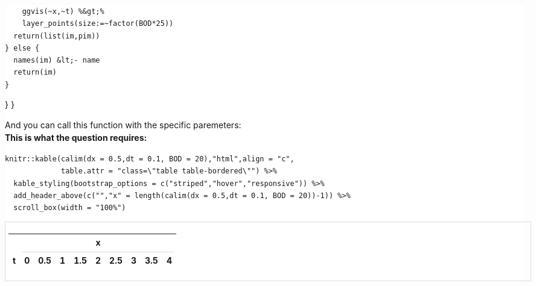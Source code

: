         ggvis(~x,~t) %&gt;%
        layer_points(size:=~factor(BOD*25))
      return(list(im,pim))
    } else {
      names(im) &lt;- name
      return(im)
    }
  }
}</code></pre>
<p>And you can call this function with the specific paremeters:<br />
<strong>This is what the question requires:</strong></p>
<pre class="r"><code>knitr::kable(calim(dx = 0.5,dt = 0.1, BOD = 20),&quot;html&quot;,align = &quot;c&quot;,
             table.attr = &quot;class=\&quot;table table-bordered\&quot;&quot;) %&gt;%
  kable_styling(bootstrap_options = c(&quot;striped&quot;,&quot;hover&quot;,&quot;responsive&quot;)) %&gt;%
  add_header_above(c(&quot;&quot;,&quot;x&quot; = length(calim(dx = 0.5,dt = 0.1, BOD = 20))-1)) %&gt;%
  scroll_box(width = &quot;100%&quot;)</code></pre>
<div style="border: 1px solid #ddd; padding: 5px; overflow-x: scroll; width:100%; ">
<table class="table table-bordered table table-striped table-hover table-responsive" style="margin-left: auto; margin-right: auto;">
<thead>
<tr>
<th style="border-bottom:hidden" colspan=" 1">
</th>
<th style="border-bottom:hidden; padding-bottom:0; padding-left:3px;padding-right:3px;text-align: center; " colspan="17">
<div style="border-bottom: 1px solid #ddd; padding-bottom: 5px;">
x
</div>
</th>
</tr>
<tr>
<th style="text-align:center;">
t
</th>
<th style="text-align:center;">
0
</th>
<th style="text-align:center;">
0.5
</th>
<th style="text-align:center;">
1
</th>
<th style="text-align:center;">
1.5
</th>
<th style="text-align:center;">
2
</th>
<th style="text-align:center;">
2.5
</th>
<th style="text-align:center;">
3
</th>
<th style="text-align:center;">
3.5
</th>
<th style="text-align:center;">
4
</th>